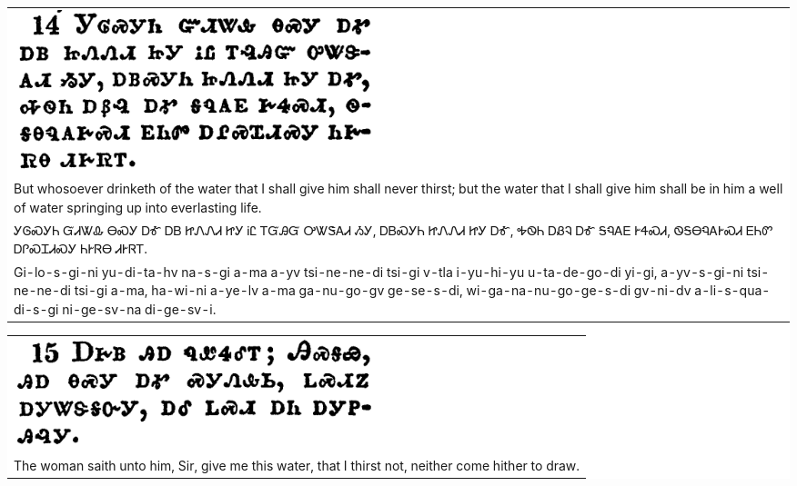 <table>
<tbody>
<tr class="odd">
<td><a href="040414.png"><img src="040414.png" width="400" /></a></td>
</tr>
<tr class="even">
<td>But whosoever drinketh of the water that I shall give him shall never thirst; but the water that I shall give him shall be in him a well of water springing up into everlasting life.</td>
</tr>
<tr class="odd">
<td>ᎩᎶᏍᎩᏂ ᏳᏗᏔᎲ ᎾᏍᎩ ᎠᎹ ᎠᏴ ᏥᏁᏁᏗ ᏥᎩ ᎥᏝ ᎢᏳᎯᏳ ᎤᏔᏕᎪᏗ ᏱᎩ, ᎠᏴᏍᎩᏂ ᏥᏁᏁᏗ ᏥᎩ ᎠᎹ, ᎭᏫᏂ ᎠᏰᎸ ᎠᎹ ᎦᏄᎪᎬ ᎨᏎᏍᏗ, ᏫᎦᎾᏄᎪᎨᏍᏗ ᎬᏂᏛ ᎠᎵᏍᏆᏗᏍᎩ ᏂᎨᏒᎾ ᏗᎨᏒᎢ.</td>
</tr>
<tr class="even">
<td>Gi-lo-s-gi-ni yu-di-ta-hv na-s-gi a-ma a-yv tsi-ne-ne-di tsi-gi v-tla i-yu-hi-yu u-ta-de-go-di yi-gi, a-yv-s-gi-ni tsi-ne-ne-di tsi-gi a-ma, ha-wi-ni a-ye-lv a-ma ga-nu-go-gv ge-se-s-di, wi-ga-na-nu-go-ge-s-di gv-ni-dv a-li-s-qua-di-s-gi ni-ge-sv-na di-ge-sv-i.</td>
</tr>
</tbody>
</table>

<table>
<tbody>
<tr class="odd">
<td><a href="040415.png"><img src="040415.png" width="400" /></a></td>
</tr>
<tr class="even">
<td>The woman saith unto him, Sir, give me this water, that I thirst not, neither come hither to draw.</td>
</tr>
<tr class="odd">